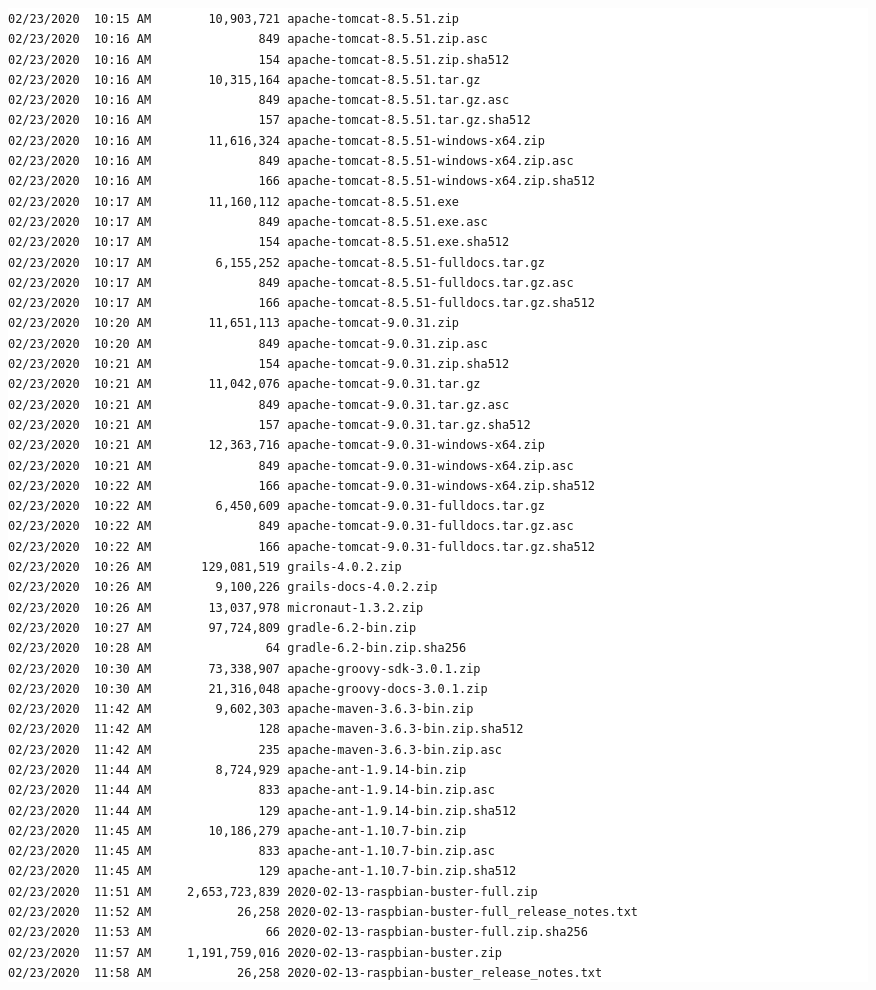 ```
02/23/2020  10:15 AM        10,903,721 apache-tomcat-8.5.51.zip
02/23/2020  10:16 AM               849 apache-tomcat-8.5.51.zip.asc
02/23/2020  10:16 AM               154 apache-tomcat-8.5.51.zip.sha512
02/23/2020  10:16 AM        10,315,164 apache-tomcat-8.5.51.tar.gz
02/23/2020  10:16 AM               849 apache-tomcat-8.5.51.tar.gz.asc
02/23/2020  10:16 AM               157 apache-tomcat-8.5.51.tar.gz.sha512
02/23/2020  10:16 AM        11,616,324 apache-tomcat-8.5.51-windows-x64.zip
02/23/2020  10:16 AM               849 apache-tomcat-8.5.51-windows-x64.zip.asc
02/23/2020  10:16 AM               166 apache-tomcat-8.5.51-windows-x64.zip.sha512
02/23/2020  10:17 AM        11,160,112 apache-tomcat-8.5.51.exe
02/23/2020  10:17 AM               849 apache-tomcat-8.5.51.exe.asc
02/23/2020  10:17 AM               154 apache-tomcat-8.5.51.exe.sha512
02/23/2020  10:17 AM         6,155,252 apache-tomcat-8.5.51-fulldocs.tar.gz
02/23/2020  10:17 AM               849 apache-tomcat-8.5.51-fulldocs.tar.gz.asc
02/23/2020  10:17 AM               166 apache-tomcat-8.5.51-fulldocs.tar.gz.sha512
02/23/2020  10:20 AM        11,651,113 apache-tomcat-9.0.31.zip
02/23/2020  10:20 AM               849 apache-tomcat-9.0.31.zip.asc
02/23/2020  10:21 AM               154 apache-tomcat-9.0.31.zip.sha512
02/23/2020  10:21 AM        11,042,076 apache-tomcat-9.0.31.tar.gz
02/23/2020  10:21 AM               849 apache-tomcat-9.0.31.tar.gz.asc
02/23/2020  10:21 AM               157 apache-tomcat-9.0.31.tar.gz.sha512
02/23/2020  10:21 AM        12,363,716 apache-tomcat-9.0.31-windows-x64.zip
02/23/2020  10:21 AM               849 apache-tomcat-9.0.31-windows-x64.zip.asc
02/23/2020  10:22 AM               166 apache-tomcat-9.0.31-windows-x64.zip.sha512
02/23/2020  10:22 AM         6,450,609 apache-tomcat-9.0.31-fulldocs.tar.gz
02/23/2020  10:22 AM               849 apache-tomcat-9.0.31-fulldocs.tar.gz.asc
02/23/2020  10:22 AM               166 apache-tomcat-9.0.31-fulldocs.tar.gz.sha512
02/23/2020  10:26 AM       129,081,519 grails-4.0.2.zip
02/23/2020  10:26 AM         9,100,226 grails-docs-4.0.2.zip
02/23/2020  10:26 AM        13,037,978 micronaut-1.3.2.zip
02/23/2020  10:27 AM        97,724,809 gradle-6.2-bin.zip
02/23/2020  10:28 AM                64 gradle-6.2-bin.zip.sha256
02/23/2020  10:30 AM        73,338,907 apache-groovy-sdk-3.0.1.zip
02/23/2020  10:30 AM        21,316,048 apache-groovy-docs-3.0.1.zip
02/23/2020  11:42 AM         9,602,303 apache-maven-3.6.3-bin.zip
02/23/2020  11:42 AM               128 apache-maven-3.6.3-bin.zip.sha512
02/23/2020  11:42 AM               235 apache-maven-3.6.3-bin.zip.asc
02/23/2020  11:44 AM         8,724,929 apache-ant-1.9.14-bin.zip
02/23/2020  11:44 AM               833 apache-ant-1.9.14-bin.zip.asc
02/23/2020  11:44 AM               129 apache-ant-1.9.14-bin.zip.sha512
02/23/2020  11:45 AM        10,186,279 apache-ant-1.10.7-bin.zip
02/23/2020  11:45 AM               833 apache-ant-1.10.7-bin.zip.asc
02/23/2020  11:45 AM               129 apache-ant-1.10.7-bin.zip.sha512
02/23/2020  11:51 AM     2,653,723,839 2020-02-13-raspbian-buster-full.zip
02/23/2020  11:52 AM            26,258 2020-02-13-raspbian-buster-full_release_notes.txt
02/23/2020  11:53 AM                66 2020-02-13-raspbian-buster-full.zip.sha256
02/23/2020  11:57 AM     1,191,759,016 2020-02-13-raspbian-buster.zip
02/23/2020  11:58 AM            26,258 2020-02-13-raspbian-buster_release_notes.txt
